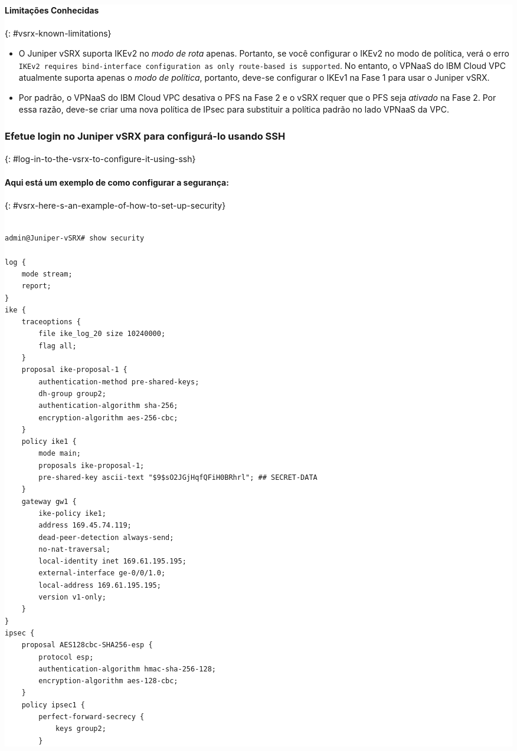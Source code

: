 #### Limitações Conhecidas
{: #vsrx-known-limitations}

* O Juniper vSRX suporta IKEv2 no _modo de rota_ apenas. Portanto, se você configurar o IKEv2 no modo de política, verá o erro `IKEv2 requires bind-interface configuration as only route-based is supported`. No entanto, o VPNaaS do IBM Cloud VPC atualmente suporta apenas o _modo de política_, portanto, deve-se configurar o IKEv1 na Fase 1 para usar o Juniper vSRX.

* Por padrão, o VPNaaS do IBM Cloud VPC desativa o PFS na Fase 2 e o vSRX requer que o PFS seja _ativado_ na Fase 2. Por essa razão, deve-se criar uma nova política de IPsec para substituir a política padrão no lado VPNaaS da VPC.

### Efetue login no Juniper vSRX para configurá-lo usando SSH
{: #log-in-to-the-vsrx-to-configure-it-using-ssh}

#### Aqui está um exemplo de como configurar a segurança:
{: #vsrx-here-s-an-example-of-how-to-set-up-security}

```

admin@Juniper-vSRX# show security    

log {
    mode stream;
    report;
}
ike {
    traceoptions {
        file ike_log_20 size 10240000;
        flag all;
    }
    proposal ike-proposal-1 {
        authentication-method pre-shared-keys;
        dh-group group2;
        authentication-algorithm sha-256;
        encryption-algorithm aes-256-cbc;
    }
    policy ike1 {
        mode main;
        proposals ike-proposal-1;
        pre-shared-key ascii-text "$9$sO2JGjHqfQFiH0BRhrl"; ## SECRET-DATA
    }
    gateway gw1 {
        ike-policy ike1;
        address 169.45.74.119;
        dead-peer-detection always-send;
        no-nat-traversal;
        local-identity inet 169.61.195.195;
        external-interface ge-0/0/1.0;
        local-address 169.61.195.195;
        version v1-only;
    }
}
ipsec {
    proposal AES128cbc-SHA256-esp {
        protocol esp;
        authentication-algorithm hmac-sha-256-128;
        encryption-algorithm aes-128-cbc;
    }
    policy ipsec1 {
        perfect-forward-secrecy {
            keys group2;
        }
```
